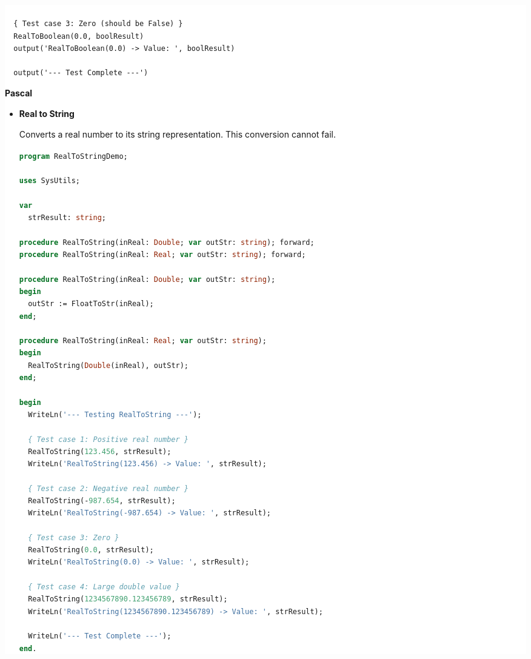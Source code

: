   ```

    { Test case 3: Zero (should be False) }
    RealToBoolean(0.0, boolResult)
    output('RealToBoolean(0.0) -> Value: ', boolResult)

    output('--- Test Complete ---')
  ```

**Pascal**

- **Real to String**

  Converts a real number to its string representation. This conversion cannot fail.

  ```pascal
  program RealToStringDemo;

  uses SysUtils;

  var
    strResult: string;

  procedure RealToString(inReal: Double; var outStr: string); forward;
  procedure RealToString(inReal: Real; var outStr: string); forward;

  procedure RealToString(inReal: Double; var outStr: string);
  begin
    outStr := FloatToStr(inReal);
  end;

  procedure RealToString(inReal: Real; var outStr: string);
  begin
    RealToString(Double(inReal), outStr);
  end;

  begin
    WriteLn('--- Testing RealToString ---');

    { Test case 1: Positive real number }
    RealToString(123.456, strResult);
    WriteLn('RealToString(123.456) -> Value: ', strResult);

    { Test case 2: Negative real number }
    RealToString(-987.654, strResult);
    WriteLn('RealToString(-987.654) -> Value: ', strResult);

    { Test case 3: Zero }
    RealToString(0.0, strResult);
    WriteLn('RealToString(0.0) -> Value: ', strResult);

    { Test case 4: Large double value }
    RealToString(1234567890.123456789, strResult);
    WriteLn('RealToString(1234567890.123456789) -> Value: ', strResult);

    WriteLn('--- Test Complete ---');
  end.
  ```
